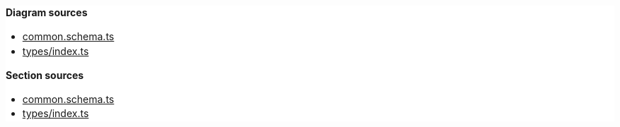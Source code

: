 **Diagram sources**
- [common.schema.ts](file://src/schemas/common.schema.ts#L20-L40)
- [types/index.ts](file://src/modules/properties/types/index.ts#L1-L66)

**Section sources**
- [common.schema.ts](file://src/schemas/common.schema.ts#L20-L40)
- [types/index.ts](file://src/modules/properties/types/index.ts#L1-L66)